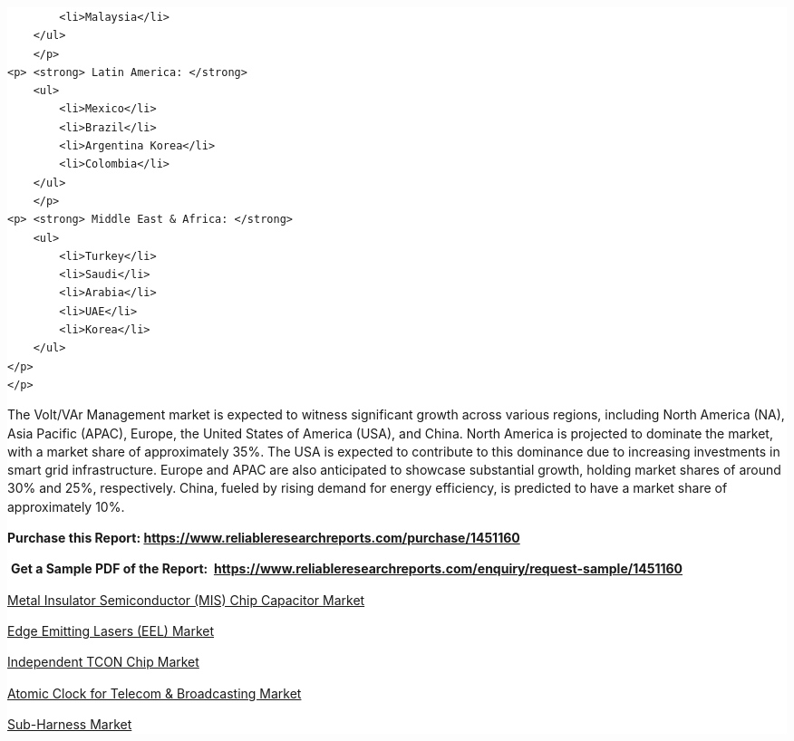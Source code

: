             <li>Malaysia</li>
        </ul>
        </p> 
    <p> <strong> Latin America: </strong>
        <ul>
            <li>Mexico</li>
            <li>Brazil</li>
            <li>Argentina Korea</li>
            <li>Colombia</li>
        </ul>
        </p> 
    <p> <strong> Middle East & Africa: </strong>
        <ul>
            <li>Turkey</li>
            <li>Saudi</li>
            <li>Arabia</li>
            <li>UAE</li>
            <li>Korea</li>
        </ul>
    </p>
    </p>
<p><p>The Volt/VAr Management market is expected to witness significant growth across various regions, including North America (NA), Asia Pacific (APAC), Europe, the United States of America (USA), and China. North America is projected to dominate the market, with a market share of approximately 35%. The USA is expected to contribute to this dominance due to increasing investments in smart grid infrastructure. Europe and APAC are also anticipated to showcase substantial growth, holding market shares of around 30% and 25%, respectively. China, fueled by rising demand for energy efficiency, is predicted to have a market share of approximately 10%.</p></p>
<p><strong>Purchase this Report: <a href="https://www.reliableresearchreports.com/purchase/1451160">https://www.reliableresearchreports.com/purchase/1451160</a></strong></p>
<p>&nbsp;<strong>Get a Sample PDF of the Report:&nbsp;&nbsp;<a href="https://www.reliableresearchreports.com/enquiry/request-sample/1451160">https://www.reliableresearchreports.com/enquiry/request-sample/1451160</a></strong></p>
<p><strong></strong></p>
<p><p><a href="https://github.com/dziulagalemab/Market-Research-Report-List-2/blob/main/metal-insulator-semiconductor-mis-chip-capacitor-market.md">Metal Insulator Semiconductor (MIS) Chip Capacitor Market</a></p><p><a href="https://github.com/abbypearson7765/Market-Research-Report-List-2/blob/main/edge-emitting-lasers-eel-market.md">Edge Emitting Lasers (EEL) Market</a></p><p><a href="https://github.com/prosalinda88/Market-Research-Report-List-2/blob/main/independent-tcon-chip-market.md">Independent TCON Chip Market</a></p><p><a href="https://github.com/amae102299/Market-Research-Report-List-2/blob/main/atomic-clock-for-telecom-broadcasting-market.md">Atomic Clock for Telecom & Broadcasting Market</a></p><p><a href="https://github.com/jonneygiverf/Market-Research-Report-List-2/blob/main/sub-harness-market.md">Sub-Harness Market</a></p></p>